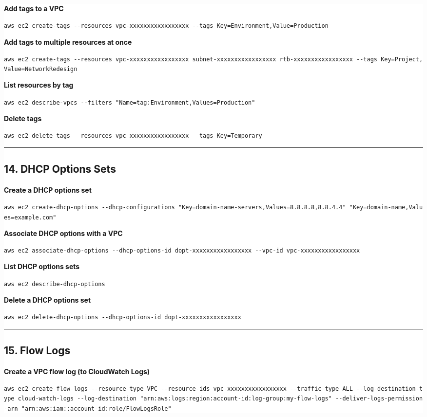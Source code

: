 **Add tags to a VPC**
```
aws ec2 create-tags --resources vpc-xxxxxxxxxxxxxxxxx --tags Key=Environment,Value=Production
```

**Add tags to multiple resources at once**
```
aws ec2 create-tags --resources vpc-xxxxxxxxxxxxxxxxx subnet-xxxxxxxxxxxxxxxxx rtb-xxxxxxxxxxxxxxxxx --tags Key=Project,Value=NetworkRedesign
```

**List resources by tag**
```
aws ec2 describe-vpcs --filters "Name=tag:Environment,Values=Production"
```

**Delete tags**
```
aws ec2 delete-tags --resources vpc-xxxxxxxxxxxxxxxxx --tags Key=Temporary
```

---

## 14. DHCP Options Sets

**Create a DHCP options set**
```
aws ec2 create-dhcp-options --dhcp-configurations "Key=domain-name-servers,Values=8.8.8.8,8.8.4.4" "Key=domain-name,Values=example.com"
```

**Associate DHCP options with a VPC**
```
aws ec2 associate-dhcp-options --dhcp-options-id dopt-xxxxxxxxxxxxxxxxx --vpc-id vpc-xxxxxxxxxxxxxxxxx
```

**List DHCP options sets**
```
aws ec2 describe-dhcp-options
```

**Delete a DHCP options set**
```
aws ec2 delete-dhcp-options --dhcp-options-id dopt-xxxxxxxxxxxxxxxxx
```

---

## 15. Flow Logs

**Create a VPC flow log (to CloudWatch Logs)**
```
aws ec2 create-flow-logs --resource-type VPC --resource-ids vpc-xxxxxxxxxxxxxxxxx --traffic-type ALL --log-destination-type cloud-watch-logs --log-destination "arn:aws:logs:region:account-id:log-group:my-flow-logs" --deliver-logs-permission-arn "arn:aws:iam::account-id:role/FlowLogsRole"
```
